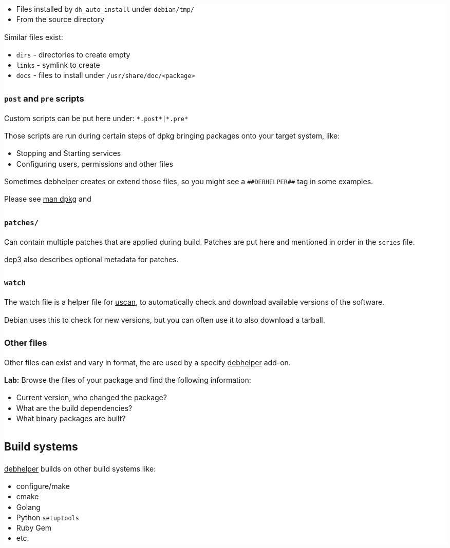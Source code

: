 * Files installed by `dh_auto_install` under `debian/tmp/`
* From the source directory

Similar files exist:

* `dirs` - directories to create empty
* `links` - symlink to create
* `docs` - files to install under `/usr/share/doc/<package>`

### `post` and `pre` scripts

Custom scripts can be put here under: `*.post*|*.pre*`

Those scripts are run during certain steps of dpkg bringing packages onto your target system, like:

* Stopping and Starting services
* Configuring users, permissions and other files

Sometimes debhelper creates or extend those files, so you might see a `##DEBHELPER##` tag in some examples.

Please see [man dpkg] and

### `patches/`

Can contain multiple patches that are applied during build. Patches are put here and mentioned in order in the `series`
file.

[dep3](https://dep-team.pages.debian.net/deps/dep3/) also describes optional metadata for patches.

### `watch`

The watch file is a helper file for [uscan], to automatically check and download available versions of the software.

Debian uses this to check for new versions, but you can often use it to also download a tarball.

### Other files

Other files can exist and vary in format, the are used by a specify [debhelper] add-on.

**Lab:** Browse the files of your package and find the following information:

* Current version, who changed the package?
* What are the build dependencies?
* What binary packages are built?

## Build systems

[debhelper] builds on other build systems like:

* configure/make
* cmake
* Golang
* Python `setuptools`
* Ruby Gem
* etc.


[Debian Developer Keyring]: https://packages.debian.org/stable/debian-keyring
[debhelper]: https://manpages.debian.org/testing/dpkg-dev/debhelper.5.html
[man deb-control]: https://manpages.debian.org/testing/dpkg-dev/deb-control.5.html
[man deb-changelog]: https://manpages.debian.org/testing/dpkg-dev/deb-changelog.5.html
[man dpkg-buildpackage]: https://manpages.debian.org/testing/dpkg-dev/dpkg-buildpackage.5.html
[git-buildpackage]: https://wiki.debian.org/PackagingWithGit
[man dpkg-src-rules]: https://manpages.debian.org/testing/dpkg-dev/deb-src-rules.5.html
[man dpkg]: https://manpages.debian.org/testing/dpkg/dpkg.1.html
[uscan]: https://manpages.debian.org/testing/devscripts/uscan.1.html